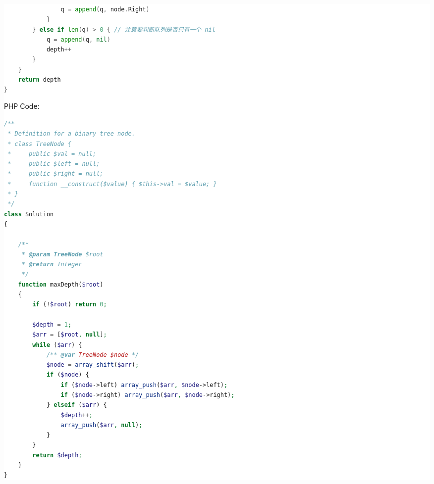 ```go
                q = append(q, node.Right)
            }
        } else if len(q) > 0 { // 注意要判断队列是否只有一个 nil
            q = append(q, nil)
            depth++
        }
    }
    return depth
}
```

PHP Code:

```php
/**
 * Definition for a binary tree node.
 * class TreeNode {
 *     public $val = null;
 *     public $left = null;
 *     public $right = null;
 *     function __construct($value) { $this->val = $value; }
 * }
 */
class Solution
{

    /**
     * @param TreeNode $root
     * @return Integer
     */
    function maxDepth($root)
    {
        if (!$root) return 0;

        $depth = 1;
        $arr = [$root, null];
        while ($arr) {
            /** @var TreeNode $node */
            $node = array_shift($arr);
            if ($node) {
                if ($node->left) array_push($arr, $node->left);
                if ($node->right) array_push($arr, $node->right);
            } elseif ($arr) {
                $depth++;
                array_push($arr, null);
            }
        }
        return $depth;
    }
}
```
